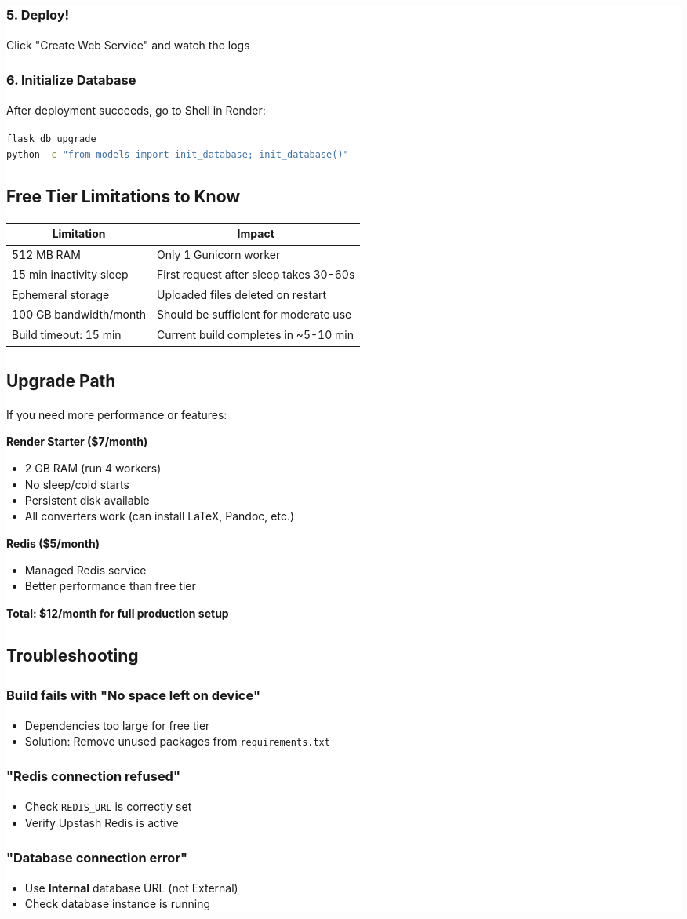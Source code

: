 
### 5. Deploy!
Click "Create Web Service" and watch the logs

### 6. Initialize Database
After deployment succeeds, go to Shell in Render:
```bash
flask db upgrade
python -c "from models import init_database; init_database()"
```

## Free Tier Limitations to Know

| Limitation | Impact |
|-----------|--------|
| 512 MB RAM | Only 1 Gunicorn worker |
| 15 min inactivity sleep | First request after sleep takes 30-60s |
| Ephemeral storage | Uploaded files deleted on restart |
| 100 GB bandwidth/month | Should be sufficient for moderate use |
| Build timeout: 15 min | Current build completes in ~5-10 min |

## Upgrade Path

If you need more performance or features:

**Render Starter ($7/month)**
- 2 GB RAM (run 4 workers)
- No sleep/cold starts
- Persistent disk available
- All converters work (can install LaTeX, Pandoc, etc.)

**Redis ($5/month)**
- Managed Redis service
- Better performance than free tier

**Total: $12/month for full production setup**

## Troubleshooting

### Build fails with "No space left on device"
- Dependencies too large for free tier
- Solution: Remove unused packages from `requirements.txt`

### "Redis connection refused"
- Check `REDIS_URL` is correctly set
- Verify Upstash Redis is active

### "Database connection error"
- Use **Internal** database URL (not External)
- Check database instance is running
